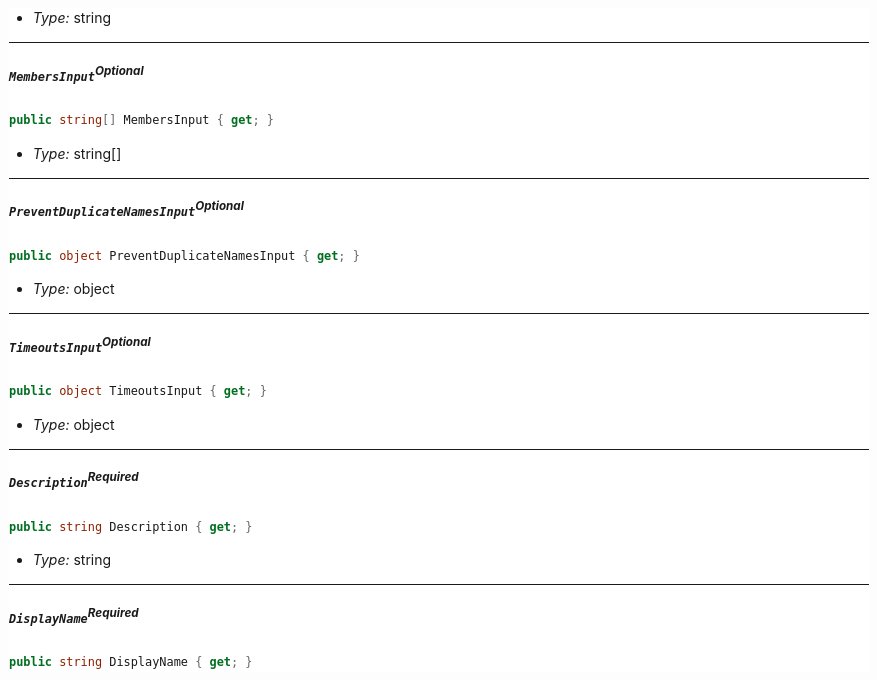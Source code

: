 - *Type:* string

---

##### `MembersInput`<sup>Optional</sup> <a name="MembersInput" id="@cdktf/provider-azuread.administrativeUnit.AdministrativeUnit.property.membersInput"></a>

```csharp
public string[] MembersInput { get; }
```

- *Type:* string[]

---

##### `PreventDuplicateNamesInput`<sup>Optional</sup> <a name="PreventDuplicateNamesInput" id="@cdktf/provider-azuread.administrativeUnit.AdministrativeUnit.property.preventDuplicateNamesInput"></a>

```csharp
public object PreventDuplicateNamesInput { get; }
```

- *Type:* object

---

##### `TimeoutsInput`<sup>Optional</sup> <a name="TimeoutsInput" id="@cdktf/provider-azuread.administrativeUnit.AdministrativeUnit.property.timeoutsInput"></a>

```csharp
public object TimeoutsInput { get; }
```

- *Type:* object

---

##### `Description`<sup>Required</sup> <a name="Description" id="@cdktf/provider-azuread.administrativeUnit.AdministrativeUnit.property.description"></a>

```csharp
public string Description { get; }
```

- *Type:* string

---

##### `DisplayName`<sup>Required</sup> <a name="DisplayName" id="@cdktf/provider-azuread.administrativeUnit.AdministrativeUnit.property.displayName"></a>

```csharp
public string DisplayName { get; }
```
